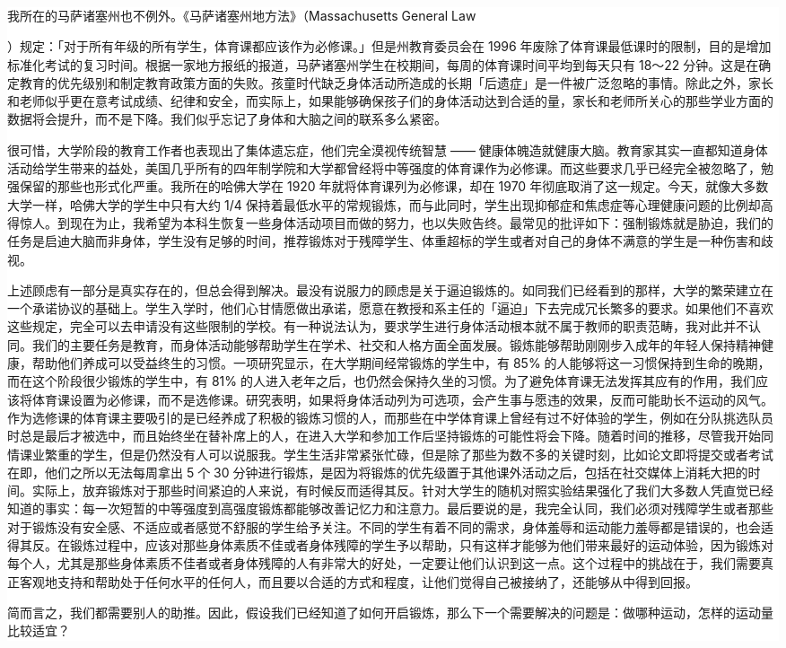 我所在的马萨诸塞州也不例外。《马萨诸塞州地方法》（Massachusetts General Law

）规定：「对于所有年级的所有学生，体育课都应该作为必修课。」但是州教育委员会在 1996 年废除了体育课最低课时的限制，目的是增加标准化考试的复习时间。根据一家地方报纸的报道，马萨诸塞州学生在校期间，每周的体育课时间平均到每天只有 18～22 分钟。这是在确定教育的优先级别和制定教育政策方面的失败。孩童时代缺乏身体活动所造成的长期「后遗症」是一件被广泛忽略的事情。除此之外，家长和老师似乎更在意考试成绩、纪律和安全，而实际上，如果能够确保孩子们的身体活动达到合适的量，家长和老师所关心的那些学业方面的数据将会提升，而不是下降。我们似乎忘记了身体和大脑之间的联系多么紧密。

很可惜，大学阶段的教育工作者也表现出了集体遗忘症，他们完全漠视传统智慧 —— 健康体魄造就健康大脑。教育家其实一直都知道身体活动给学生带来的益处，美国几乎所有的四年制学院和大学都曾经将中等强度的体育课作为必修课。而这些要求几乎已经完全被忽略了，勉强保留的那些也形式化严重。我所在的哈佛大学在 1920 年就将体育课列为必修课，却在 1970 年彻底取消了这一规定。今天，就像大多数大学一样，哈佛大学的学生中只有大约 1/4 保持着最低水平的常规锻炼，而与此同时，学生出现抑郁症和焦虑症等心理健康问题的比例却高得惊人。到现在为止，我希望为本科生恢复一些身体活动项目而做的努力，也以失败告终。最常见的批评如下：强制锻炼就是胁迫，我们的任务是启迪大脑而非身体，学生没有足够的时间，推荐锻炼对于残障学生、体重超标的学生或者对自己的身体不满意的学生是一种伤害和歧视。

上述顾虑有一部分是真实存在的，但总会得到解决。最没有说服力的顾虑是关于逼迫锻炼的。如同我们已经看到的那样，大学的繁荣建立在一个承诺协议的基础上。学生入学时，他们心甘情愿做出承诺，愿意在教授和系主任的「逼迫」下去完成冗长繁多的要求。如果他们不喜欢这些规定，完全可以去申请没有这些限制的学校。有一种说法认为，要求学生进行身体活动根本就不属于教师的职责范畴，我对此并不认同。我们的主要任务是教育，而身体活动能够帮助学生在学术、社交和人格方面全面发展。锻炼能够帮助刚刚步入成年的年轻人保持精神健康，帮助他们养成可以受益终生的习惯。一项研究显示，在大学期间经常锻炼的学生中，有 85% 的人能够将这一习惯保持到生命的晚期，而在这个阶段很少锻炼的学生中，有 81% 的人进入老年之后，也仍然会保持久坐的习惯。为了避免体育课无法发挥其应有的作用，我们应该将体育课设置为必修课，而不是选修课。研究表明，如果将身体活动列为可选项，会产生事与愿违的效果，反而可能助长不运动的风气。作为选修课的体育课主要吸引的是已经养成了积极的锻炼习惯的人，而那些在中学体育课上曾经有过不好体验的学生，例如在分队挑选队员时总是最后才被选中，而且始终坐在替补席上的人，在进入大学和参加工作后坚持锻炼的可能性将会下降。随着时间的推移，尽管我开始同情课业繁重的学生，但是仍然没有人可以说服我。学生生活非常紧张忙碌，但是除了那些为数不多的关键时刻，比如论文即将提交或者考试在即，他们之所以无法每周拿出 5 个 30 分钟进行锻炼，是因为将锻炼的优先级置于其他课外活动之后，包括在社交媒体上消耗大把的时间。实际上，放弃锻炼对于那些时间紧迫的人来说，有时候反而适得其反。针对大学生的随机对照实验结果强化了我们大多数人凭直觉已经知道的事实：每一次短暂的中等强度到高强度锻炼都能够改善记忆力和注意力。最后要说的是，我完全认同，我们必须对残障学生或者那些对于锻炼没有安全感、不适应或者感觉不舒服的学生给予关注。不同的学生有着不同的需求，身体羞辱和运动能力羞辱都是错误的，也会适得其反。在锻炼过程中，应该对那些身体素质不佳或者身体残障的学生予以帮助，只有这样才能够为他们带来最好的运动体验，因为锻炼对每个人，尤其是那些身体素质不佳者或者身体残障的人有非常大的好处，一定要让他们认识到这一点。这个过程中的挑战在于，我们需要真正客观地支持和帮助处于任何水平的任何人，而且要以合适的方式和程度，让他们觉得自己被接纳了，还能够从中得到回报。

简而言之，我们都需要别人的助推。因此，假设我们已经知道了如何开启锻炼，那么下一个需要解决的问题是：做哪种运动，怎样的运动量比较适宜？